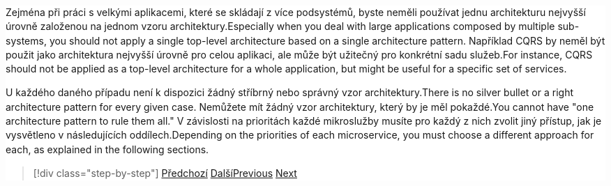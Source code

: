 <span data-ttu-id="f102e-275">Zejména při práci s velkými aplikacemi, které se skládají z více podsystémů, byste neměli používat jednu architekturu nejvyšší úrovně založenou na jednom vzoru architektury.</span><span class="sxs-lookup"><span data-stu-id="f102e-275">Especially when you deal with large applications composed by multiple sub-systems, you should not apply a single top-level architecture based on a single architecture pattern.</span></span> <span data-ttu-id="f102e-276">Například CQRS by neměl být použit jako architektura nejvyšší úrovně pro celou aplikaci, ale může být užitečný pro konkrétní sadu služeb.</span><span class="sxs-lookup"><span data-stu-id="f102e-276">For instance, CQRS should not be applied as a top-level architecture for a whole application, but might be useful for a specific set of services.</span></span>

<span data-ttu-id="f102e-277">U každého daného případu není k dispozici žádný stříbrný nebo správný vzor architektury.</span><span class="sxs-lookup"><span data-stu-id="f102e-277">There is no silver bullet or a right architecture pattern for every given case.</span></span> <span data-ttu-id="f102e-278">Nemůžete mít žádný vzor architektury, který by je měl pokaždé.</span><span class="sxs-lookup"><span data-stu-id="f102e-278">You cannot have "one architecture pattern to rule them all."</span></span> <span data-ttu-id="f102e-279">V závislosti na prioritách každé mikroslužby musíte pro každý z nich zvolit jiný přístup, jak je vysvětleno v následujících oddílech.</span><span class="sxs-lookup"><span data-stu-id="f102e-279">Depending on the priorities of each microservice, you must choose a different approach for each, as explained in the following sections.</span></span>

>[!div class="step-by-step"]
><span data-ttu-id="f102e-280">[Předchozí](index.md)
>[Další](data-driven-crud-microservice.md)</span><span class="sxs-lookup"><span data-stu-id="f102e-280">[Previous](index.md)
[Next](data-driven-crud-microservice.md)</span></span>
